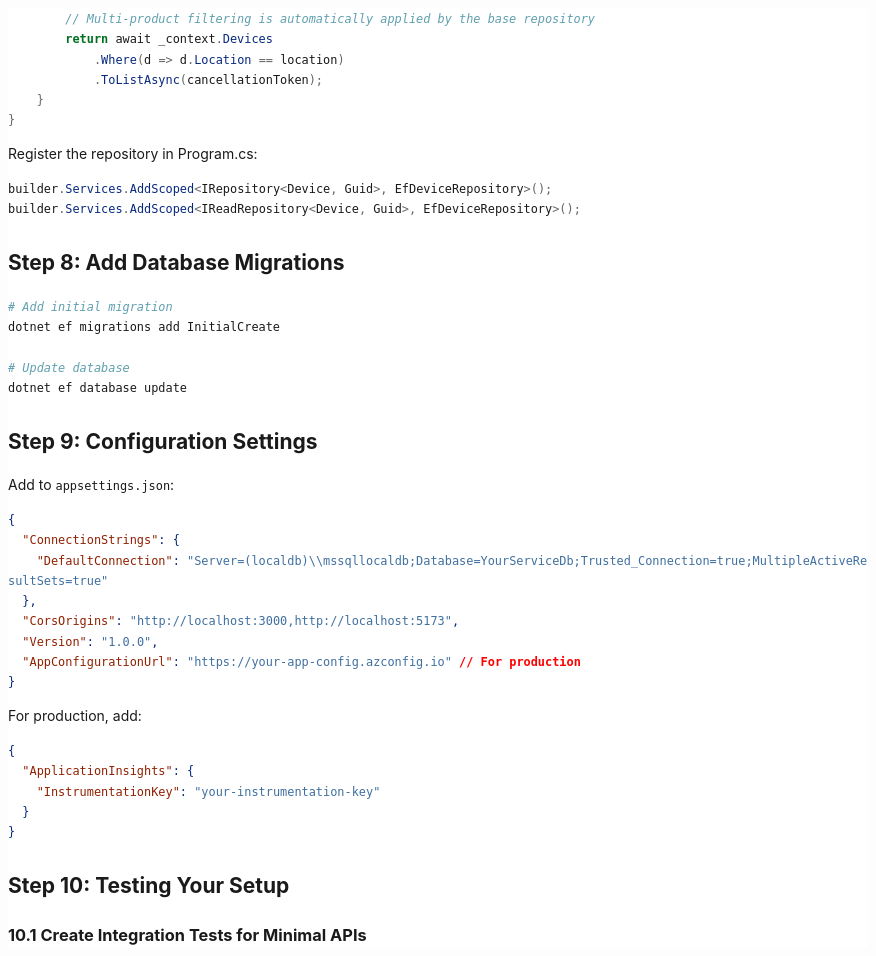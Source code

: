 ```csharp
        // Multi-product filtering is automatically applied by the base repository
        return await _context.Devices
            .Where(d => d.Location == location)
            .ToListAsync(cancellationToken);
    }
}
```

Register the repository in Program.cs:

```csharp
builder.Services.AddScoped<IRepository<Device, Guid>, EfDeviceRepository>();
builder.Services.AddScoped<IReadRepository<Device, Guid>, EfDeviceRepository>();
```

## Step 8: Add Database Migrations

```bash
# Add initial migration
dotnet ef migrations add InitialCreate

# Update database
dotnet ef database update
```

## Step 9: Configuration Settings

Add to `appsettings.json`:

```json
{
  "ConnectionStrings": {
    "DefaultConnection": "Server=(localdb)\\mssqllocaldb;Database=YourServiceDb;Trusted_Connection=true;MultipleActiveResultSets=true"
  },
  "CorsOrigins": "http://localhost:3000,http://localhost:5173",
  "Version": "1.0.0",
  "AppConfigurationUrl": "https://your-app-config.azconfig.io" // For production
}
```

For production, add:

```json
{
  "ApplicationInsights": {
    "InstrumentationKey": "your-instrumentation-key"
  }
}
```

## Step 10: Testing Your Setup

### 10.1 Create Integration Tests for Minimal APIs
